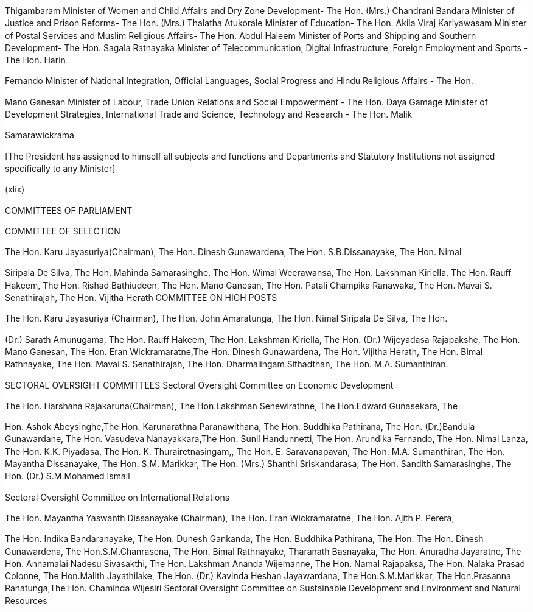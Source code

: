 Thigambaram Minister of Women and Child Affairs and Dry Zone Development- The Hon. (Mrs.) Chandrani Bandara Minister of Justice and Prison Reforms- The Hon. (Mrs.) Thalatha Atukorale Minister of Education- The Hon. Akila Viraj Kariyawasam Minister of Postal Services and Muslim Religious Affairs- The Hon. Abdul Haleem Minister of Ports and Shipping and Southern Development- The Hon. Sagala Ratnayaka Minister of Telecommunication, Digital Infrastructure, Foreign Employment and Sports - The Hon. Harin

Fernando Minister of National Integration, Official Languages, Social Progress and Hindu Religious Affairs - The Hon.

Mano Ganesan Minister of Labour, Trade Union Relations and Social Empowerment - The Hon. Daya Gamage Minister of Development Strategies, International Trade and Science, Technology and Research - The Hon. Malik

Samarawickrama

[The President has assigned to himself all subjects and functions and Departments and Statutory Institutions not assigned specifically to any Minister]

(xlix)

COMMITTEES OF PARLIAMENT

COMMITTEE OF SELECTION

The Hon. Karu Jayasuriya(Chairman), The Hon. Dinesh Gunawardena, The Hon. S.B.Dissanayake, The Hon. Nimal

Siripala De Silva, The Hon. Mahinda Samarasinghe, The Hon. Wimal Weerawansa, The Hon. Lakshman Kiriella, The Hon. Rauff Hakeem, The Hon. Rishad Bathiudeen, The Hon. Mano Ganesan, The Hon. Patali Champika Ranawaka, The Hon. Mavai S. Senathirajah, The Hon. Vijitha Herath COMMITTEE ON HIGH POSTS

The Hon. Karu Jayasuriya (Chairman), The Hon. John Amaratunga, The Hon. Nimal Siripala De Silva, The Hon.

(Dr.) Sarath Amunugama, The Hon. Rauff Hakeem, The Hon. Lakshman Kiriella, The Hon. (Dr.) Wijeyadasa Rajapakshe, The Hon. Mano Ganesan, The Hon. Eran Wickramaratne,The Hon. Dinesh Gunawardena, The Hon. Vijitha Herath, The Hon. Bimal Rathnayake, The Hon. Mavai S. Senathirajah, The Hon. Dharmalingam Sithadthan, The Hon. M.A. Sumanthiran.

SECTORAL OVERSIGHT COMMITTEES Sectoral Oversight Committee on Economic Development

The Hon. Harshana Rajakaruna(Chairman), The Hon.Lakshman Senewirathne, The Hon.Edward Gunasekara, The

Hon. Ashok Abeysinghe,The Hon. Karunarathna Paranawithana, The Hon. Buddhika Pathirana, The Hon. (Dr.)Bandula Gunawardane, The Hon. Vasudeva Nanayakkara,The Hon. Sunil Handunnetti, The Hon. Arundika Fernando, The Hon. Nimal Lanza, The Hon. K.K. Piyadasa, The Hon. K. Thurairetnasingam,, The Hon. E. Saravanapavan, The Hon. M.A. Sumanthiran, The Hon. Mayantha Dissanayake, The Hon. S.M. Marikkar, The Hon. (Mrs.) Shanthi Sriskandarasa, The Hon. Sandith Samarasinghe, The Hon. (Dr.) S.M.Mohamed Ismail

Sectoral Oversight Committee on International Relations

The Hon. Mayantha Yaswanth Dissanayake (Chairman), The Hon. Eran Wickramaratne, The Hon. Ajith P. Perera,

The Hon. Indika Bandaranayake, The Hon. Dunesh Gankanda, The Hon. Buddhika Pathirana, The Hon. The Hon. Dinesh Gunawardena, The Hon.S.M.Chanrasena, The Hon. Bimal Rathnayake, Tharanath Basnayaka, The Hon. Anuradha Jayaratne, The Hon. Annamalai Nadesu Sivasakthi, The Hon. Lakshman Ananda Wijemanne, The Hon. Namal Rajapaksa, The Hon. Nalaka Prasad Colonne, The Hon.Malith Jayathilake, The Hon. (Dr.) Kavinda Heshan Jayawardana, The Hon.S.M.Marikkar, The Hon.Prasanna Ranatunga,The Hon. Chaminda Wijesiri Sectoral Oversight Committee on Sustainable Development and Environment and Natural Resources
